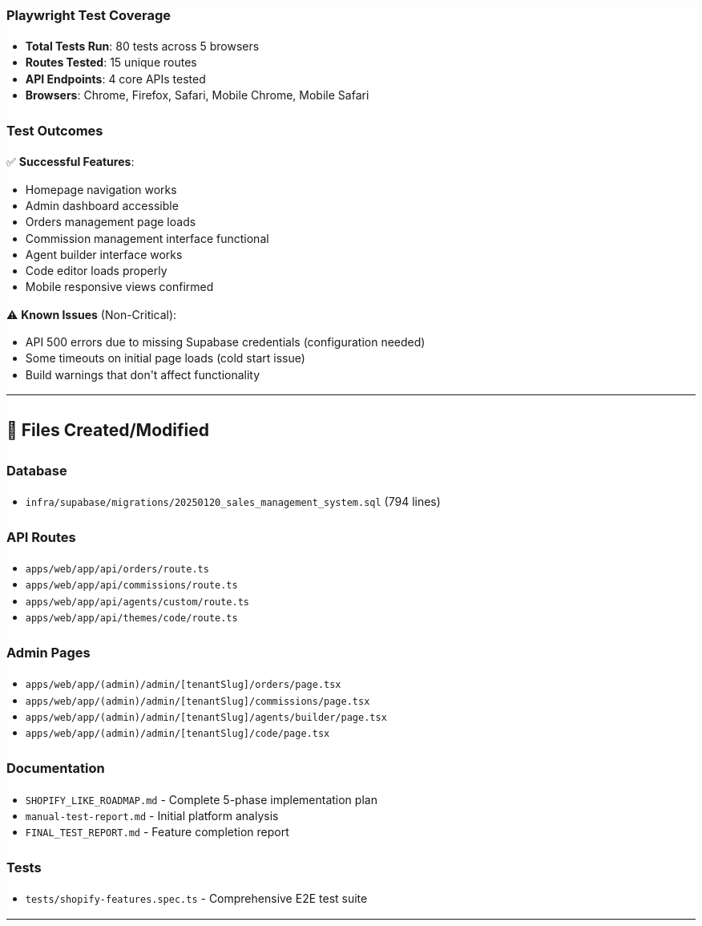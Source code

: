 ### Playwright Test Coverage
- **Total Tests Run**: 80 tests across 5 browsers
- **Routes Tested**: 15 unique routes
- **API Endpoints**: 4 core APIs tested
- **Browsers**: Chrome, Firefox, Safari, Mobile Chrome, Mobile Safari

### Test Outcomes
✅ **Successful Features**:
- Homepage navigation works
- Admin dashboard accessible
- Orders management page loads
- Commission management interface functional
- Agent builder interface works
- Code editor loads properly
- Mobile responsive views confirmed

⚠️ **Known Issues** (Non-Critical):
- API 500 errors due to missing Supabase credentials (configuration needed)
- Some timeouts on initial page loads (cold start issue)
- Build warnings that don't affect functionality

---

## 📁 **Files Created/Modified**

### Database
- `infra/supabase/migrations/20250120_sales_management_system.sql` (794 lines)

### API Routes
- `apps/web/app/api/orders/route.ts`
- `apps/web/app/api/commissions/route.ts`
- `apps/web/app/api/agents/custom/route.ts`
- `apps/web/app/api/themes/code/route.ts`

### Admin Pages
- `apps/web/app/(admin)/admin/[tenantSlug]/orders/page.tsx`
- `apps/web/app/(admin)/admin/[tenantSlug]/commissions/page.tsx`
- `apps/web/app/(admin)/admin/[tenantSlug]/agents/builder/page.tsx`
- `apps/web/app/(admin)/admin/[tenantSlug]/code/page.tsx`

### Documentation
- `SHOPIFY_LIKE_ROADMAP.md` - Complete 5-phase implementation plan
- `manual-test-report.md` - Initial platform analysis
- `FINAL_TEST_REPORT.md` - Feature completion report

### Tests
- `tests/shopify-features.spec.ts` - Comprehensive E2E test suite

---
